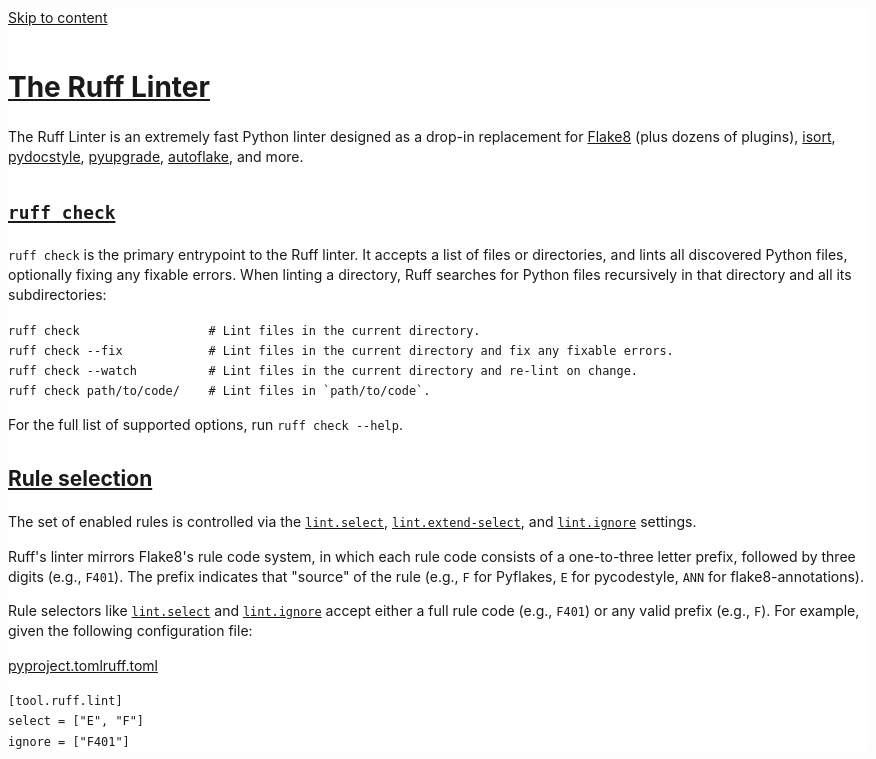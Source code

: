 [Skip to content](https://docs.astral.sh/ruff/linter/#the-ruff-linter)

# [The Ruff Linter](https://docs.astral.sh/ruff/linter/\#the-ruff-linter)

The Ruff Linter is an extremely fast Python linter designed as a drop-in replacement for [Flake8](https://pypi.org/project/flake8/)
(plus dozens of plugins), [isort](https://pypi.org/project/isort/), [pydocstyle](https://pypi.org/project/pydocstyle/),
[pyupgrade](https://pypi.org/project/pyupgrade/), [autoflake](https://pypi.org/project/autoflake/),
and more.

## [`ruff check`](https://docs.astral.sh/ruff/linter/\#ruff-check)

`ruff check` is the primary entrypoint to the Ruff linter. It accepts a list of files or
directories, and lints all discovered Python files, optionally fixing any fixable errors.
When linting a directory, Ruff searches for Python files recursively in that directory
and all its subdirectories:

```
ruff check                  # Lint files in the current directory.
ruff check --fix            # Lint files in the current directory and fix any fixable errors.
ruff check --watch          # Lint files in the current directory and re-lint on change.
ruff check path/to/code/    # Lint files in `path/to/code`.

```

For the full list of supported options, run `ruff check --help`.

## [Rule selection](https://docs.astral.sh/ruff/linter/\#rule-selection)

The set of enabled rules is controlled via the [`lint.select`](https://docs.astral.sh/ruff/settings/#lint_select),
[`lint.extend-select`](https://docs.astral.sh/ruff/settings/#lint_extend-select), and [`lint.ignore`](https://docs.astral.sh/ruff/settings/#lint_ignore) settings.

Ruff's linter mirrors Flake8's rule code system, in which each rule code consists of a one-to-three
letter prefix, followed by three digits (e.g., `F401`). The prefix indicates that "source" of the rule
(e.g., `F` for Pyflakes, `E` for pycodestyle, `ANN` for flake8-annotations).

Rule selectors like [`lint.select`](https://docs.astral.sh/ruff/settings/#lint_select) and [`lint.ignore`](https://docs.astral.sh/ruff/settings/#lint_ignore) accept either
a full rule code (e.g., `F401`) or any valid prefix (e.g., `F`). For example, given the following
configuration file:

[pyproject.toml](https://docs.astral.sh/ruff/linter/#__tabbed_1_1)[ruff.toml](https://docs.astral.sh/ruff/linter/#__tabbed_1_2)

```
[tool.ruff.lint]
select = ["E", "F"]
ignore = ["F401"]

```
